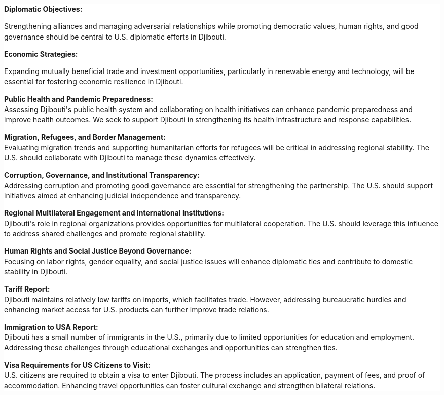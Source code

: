 **Diplomatic Objectives:**

Strengthening alliances and managing adversarial relationships while promoting democratic values, human rights, and good governance should be central to U.S. diplomatic efforts in Djibouti.

**Economic Strategies:**

Expanding mutually beneficial trade and investment opportunities, particularly in renewable energy and technology, will be essential for fostering economic resilience in Djibouti.

**Public Health and Pandemic Preparedness:**  
Assessing Djibouti's public health system and collaborating on health initiatives can enhance pandemic preparedness and improve health outcomes. We seek to support Djibouti in strengthening its health infrastructure and response capabilities.

**Migration, Refugees, and Border Management:**  
Evaluating migration trends and supporting humanitarian efforts for refugees will be critical in addressing regional stability. The U.S. should collaborate with Djibouti to manage these dynamics effectively.

**Corruption, Governance, and Institutional Transparency:**  
Addressing corruption and promoting good governance are essential for strengthening the partnership. The U.S. should support initiatives aimed at enhancing judicial independence and transparency.

**Regional Multilateral Engagement and International Institutions:**  
Djibouti's role in regional organizations provides opportunities for multilateral cooperation. The U.S. should leverage this influence to address shared challenges and promote regional stability.

**Human Rights and Social Justice Beyond Governance:**  
Focusing on labor rights, gender equality, and social justice issues will enhance diplomatic ties and contribute to domestic stability in Djibouti.

**Tariff Report:**  
Djibouti maintains relatively low tariffs on imports, which facilitates trade. However, addressing bureaucratic hurdles and enhancing market access for U.S. products can further improve trade relations.

**Immigration to USA Report:**  
Djibouti has a small number of immigrants in the U.S., primarily due to limited opportunities for education and employment. Addressing these challenges through educational exchanges and opportunities can strengthen ties.

**Visa Requirements for US Citizens to Visit:**  
U.S. citizens are required to obtain a visa to enter Djibouti. The process includes an application, payment of fees, and proof of accommodation. Enhancing travel opportunities can foster cultural exchange and strengthen bilateral relations.
